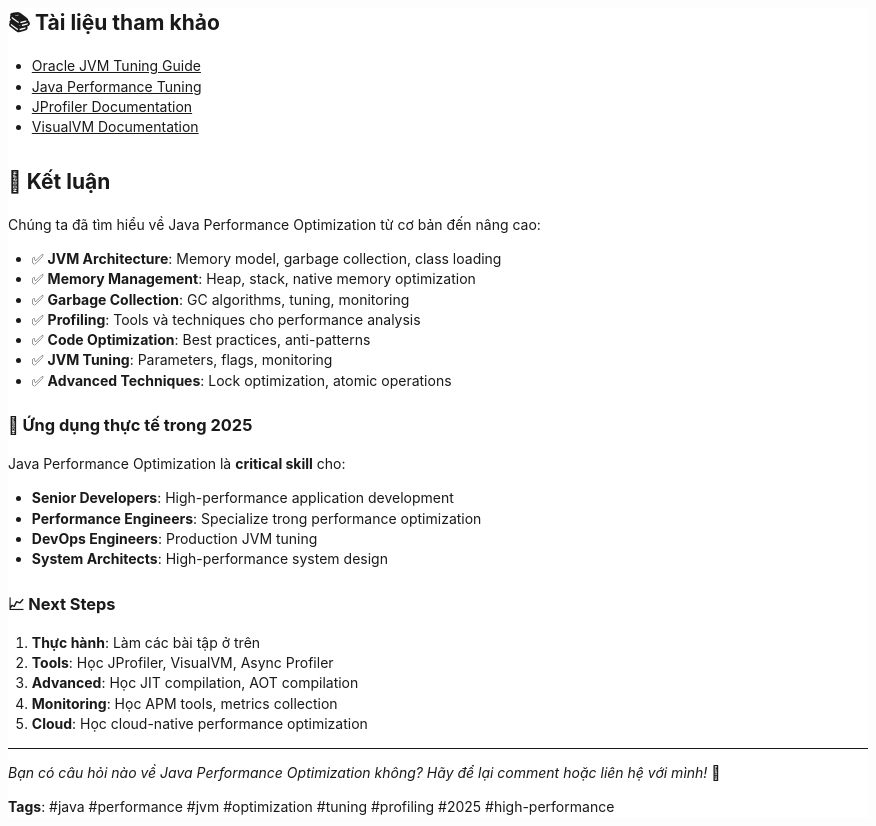 ## 📚 Tài liệu tham khảo

- [Oracle JVM Tuning Guide](https://docs.oracle.com/javase/8/docs/technotes/guides/vm/gctuning/)
- [Java Performance Tuning](https://www.oracle.com/java/technologies/javase/performance.html)
- [JProfiler Documentation](https://www.ej-technologies.com/resources/jprofiler/help/doc/)
- [VisualVM Documentation](https://visualvm.github.io/)

## 🎉 Kết luận

Chúng ta đã tìm hiểu về Java Performance Optimization từ cơ bản đến nâng cao:

- ✅ **JVM Architecture**: Memory model, garbage collection, class loading
- ✅ **Memory Management**: Heap, stack, native memory optimization
- ✅ **Garbage Collection**: GC algorithms, tuning, monitoring
- ✅ **Profiling**: Tools và techniques cho performance analysis
- ✅ **Code Optimization**: Best practices, anti-patterns
- ✅ **JVM Tuning**: Parameters, flags, monitoring
- ✅ **Advanced Techniques**: Lock optimization, atomic operations

### 🚀 Ứng dụng thực tế trong 2025

Java Performance Optimization là **critical skill** cho:
- **Senior Developers**: High-performance application development
- **Performance Engineers**: Specialize trong performance optimization
- **DevOps Engineers**: Production JVM tuning
- **System Architects**: High-performance system design

### 📈 Next Steps

1. **Thực hành**: Làm các bài tập ở trên
2. **Tools**: Học JProfiler, VisualVM, Async Profiler
3. **Advanced**: Học JIT compilation, AOT compilation
4. **Monitoring**: Học APM tools, metrics collection
5. **Cloud**: Học cloud-native performance optimization

---

*Bạn có câu hỏi nào về Java Performance Optimization không? Hãy để lại comment hoặc liên hệ với mình!* 🚀

**Tags**: #java #performance #jvm #optimization #tuning #profiling #2025 #high-performance
